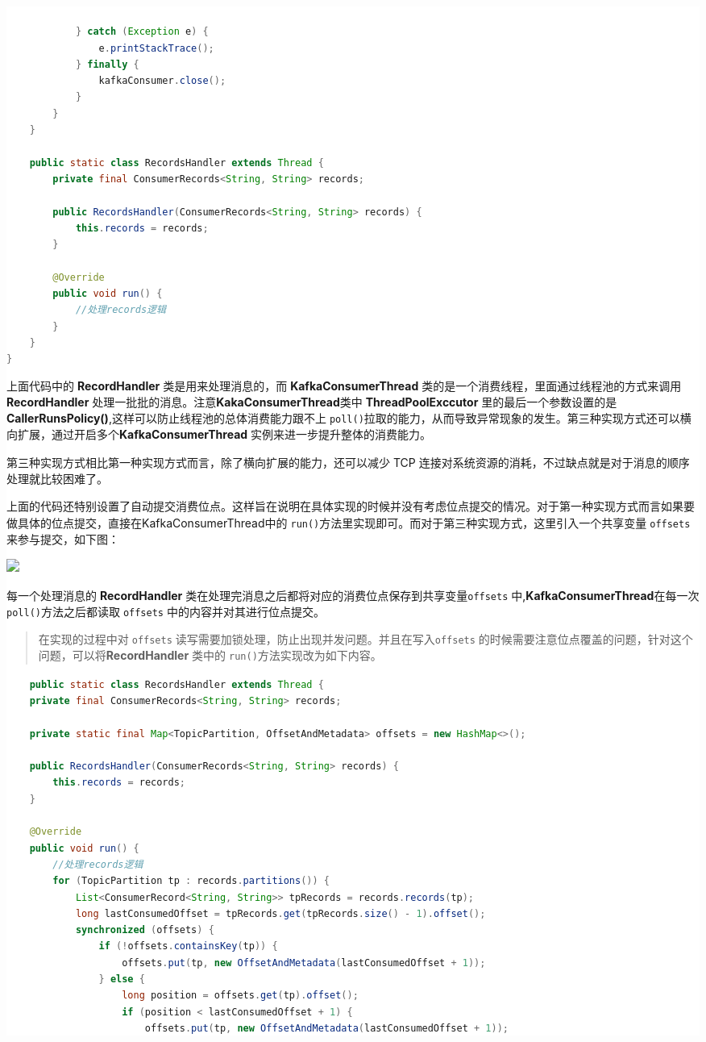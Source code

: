 ```java

            } catch (Exception e) {
                e.printStackTrace();
            } finally {
                kafkaConsumer.close();
            }
        }
    }

    public static class RecordsHandler extends Thread {
        private final ConsumerRecords<String, String> records;

        public RecordsHandler(ConsumerRecords<String, String> records) {
            this.records = records;
        }

        @Override
        public void run() {
            //处理records逻辑
        }
    }
}

```

上面代码中的 **RecordHandler** 类是用来处理消息的，而 **KafkaConsumerThread** 类的是一个消费线程，里面通过线程池的方式来调用**RecordHandler** 处理一批批的消息。注意**KakaConsumerThread**类中 **ThreadPoolExccutor** 里的最后一个参数设置的是 **CallerRunsPolicy()**,这样可以防止线程池的总体消费能力跟不上 `poll()`拉取的能力，从而导致异常现象的发生。第三种实现方式还可以横向扩展，通过开启多个**KafkaConsumerThread** 实例来进一步提升整体的消费能力。

第三种实现方式相比第一种实现方式而言，除了横向扩展的能力，还可以减少 TCP 连接对系统资源的消耗，不过缺点就是对于消息的顺序处理就比较困难了。

上面的代码还特别设置了自动提交消费位点。这样旨在说明在具体实现的时候并没有考虑位点提交的情况。对于第一种实现方式而言如果要做具体的位点提交，直接在KafkaConsumerThread中的 `run()`方法里实现即可。而对于第三种实现方式，这里引入一个共享变量 `offsets` 来参与提交，如下图：

![](https://raw.githubusercontent.com/huidongyin/DrawingBed/main/kafka/202311041756175.png)

每一个处理消息的 **RecordHandler** 类在处理完消息之后都将对应的消费位点保存到共享变量`offsets` 中,**KafkaConsumerThread**在每一次 `poll()`方法之后都读取 `offsets` 中的内容并对其进行位点提交。

> 在实现的过程中对 `offsets` 读写需要加锁处理，防止出现并发问题。并且在写入`offsets` 的时候需要注意位点覆盖的问题，针对这个问题，可以将**RecordHandler** 类中的 `run()`方法实现改为如下内容。

```java
    public static class RecordsHandler extends Thread {
    private final ConsumerRecords<String, String> records;

    private static final Map<TopicPartition, OffsetAndMetadata> offsets = new HashMap<>();

    public RecordsHandler(ConsumerRecords<String, String> records) {
        this.records = records;
    }

    @Override
    public void run() {
        //处理records逻辑
        for (TopicPartition tp : records.partitions()) {
            List<ConsumerRecord<String, String>> tpRecords = records.records(tp);
            long lastConsumedOffset = tpRecords.get(tpRecords.size() - 1).offset();
            synchronized (offsets) {
                if (!offsets.containsKey(tp)) {
                    offsets.put(tp, new OffsetAndMetadata(lastConsumedOffset + 1));
                } else {
                    long position = offsets.get(tp).offset();
                    if (position < lastConsumedOffset + 1) {
                        offsets.put(tp, new OffsetAndMetadata(lastConsumedOffset + 1));
```